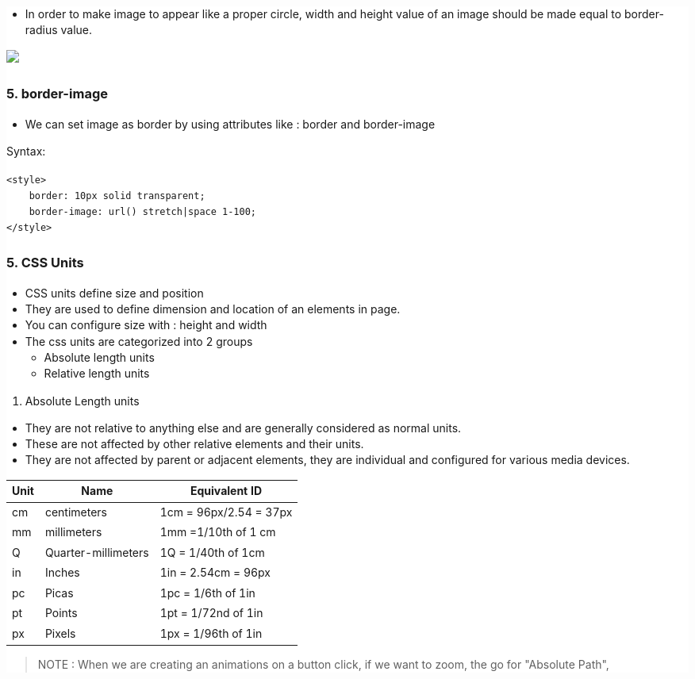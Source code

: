 - In order to make image to appear like a proper circle, width  and height value of an image should be made equal to border-radius value.

<p>
    <img src="./notesImg/output1.png"><br>
</p>

### 5. border-image

- We can set image as border by using attributes like : border and border-image

Syntax:
```
<style>
    border: 10px solid transparent;
    border-image: url() stretch|space 1-100;  
</style>
```


### 5. CSS Units

- CSS units define size and position 
- They are used to define dimension and location of an elements in page.
- You can configure size with : height and width
- The css units are categorized into 2 groups
    - Absolute length units
    - Relative length units


1. Absolute Length units
- They are not relative to anything else and are generally considered as normal units.
- These are not affected by other relative elements and their units.
- They are not affected by parent or adjacent elements, they are individual and configured for various media devices.

|Unit| Name| Equivalent ID|
|--|--|--|
|cm| centimeters | 1cm = 96px/2.54 = 37px|
| mm| millimeters| 1mm =1/10th of 1 cm|
|Q	|Quarter-millimeters|	1Q = 1/40th of 1cm|
|in	|Inches|	1in = 2.54cm = 96px|
|pc	|Picas	|1pc = 1/6th of 1in|
|pt	|Points|	1pt = 1/72nd of 1in|
|px	|Pixels|	1px = 1/96th of 1in|


> NOTE : When we are creating an animations on a button click, if we want to zoom, the go for "Absolute Path",
